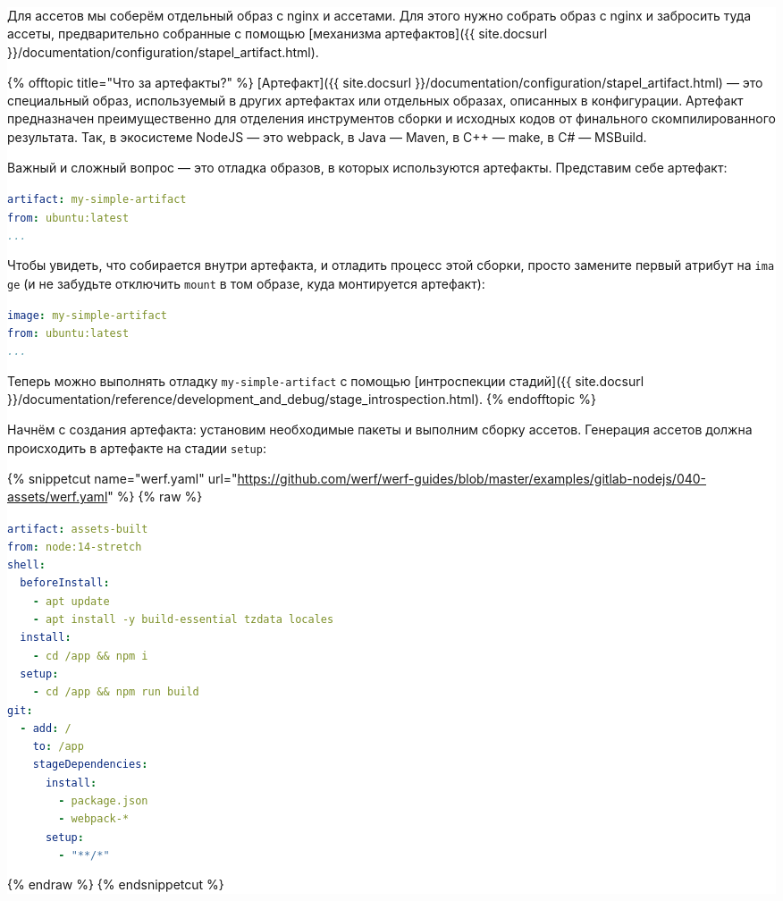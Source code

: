 


Для ассетов мы соберём отдельный образ с nginx и ассетами. Для этого нужно собрать образ с nginx и забросить туда ассеты, предварительно собранные с помощью [механизма артефактов]({{ site.docsurl }}/documentation/configuration/stapel_artifact.html).

{% offtopic title="Что за артефакты?" %}
[Артефакт]({{ site.docsurl }}/documentation/configuration/stapel_artifact.html) — это специальный образ, используемый в других артефактах или отдельных образах, описанных в конфигурации. Артефакт предназначен преимущественно для отделения инструментов сборки и исходных кодов от финального скомпилированного результата. Так, в экосистеме NodeJS — это webpack, в Java — Maven, в C++ — make, в C# — MSBuild.

Важный и сложный вопрос — это отладка образов, в которых используются артефакты. Представим себе артефакт:

```yaml
artifact: my-simple-artifact
from: ubuntu:latest
...
```

Чтобы увидеть, что собирается внутри артефакта, и отладить процесс этой сборки, просто замените первый атрибут на `image` (и не забудьте отключить `mount` в том образе, куда монтируется артефакт):

```yaml
image: my-simple-artifact
from: ubuntu:latest
...
```

Теперь можно выполнять отладку `my-simple-artifact` с помощью [интроспекции стадий]({{ site.docsurl }}/documentation/reference/development_and_debug/stage_introspection.html).
{% endofftopic %}

Начнём с создания артефакта: установим необходимые пакеты и выполним сборку ассетов. Генерация ассетов должна происходить в артефакте на стадии `setup`:

{% snippetcut name="werf.yaml" url="https://github.com/werf/werf-guides/blob/master/examples/gitlab-nodejs/040-assets/werf.yaml" %}
{% raw %}
```yaml
artifact: assets-built
from: node:14-stretch
shell:
  beforeInstall:
    - apt update
    - apt install -y build-essential tzdata locales
  install:
    - cd /app && npm i
  setup:
    - cd /app && npm run build
git:
  - add: /
    to: /app
    stageDependencies:
      install:
        - package.json
        - webpack-*
      setup:
        - "**/*"
```
{% endraw %}
{% endsnippetcut %}
